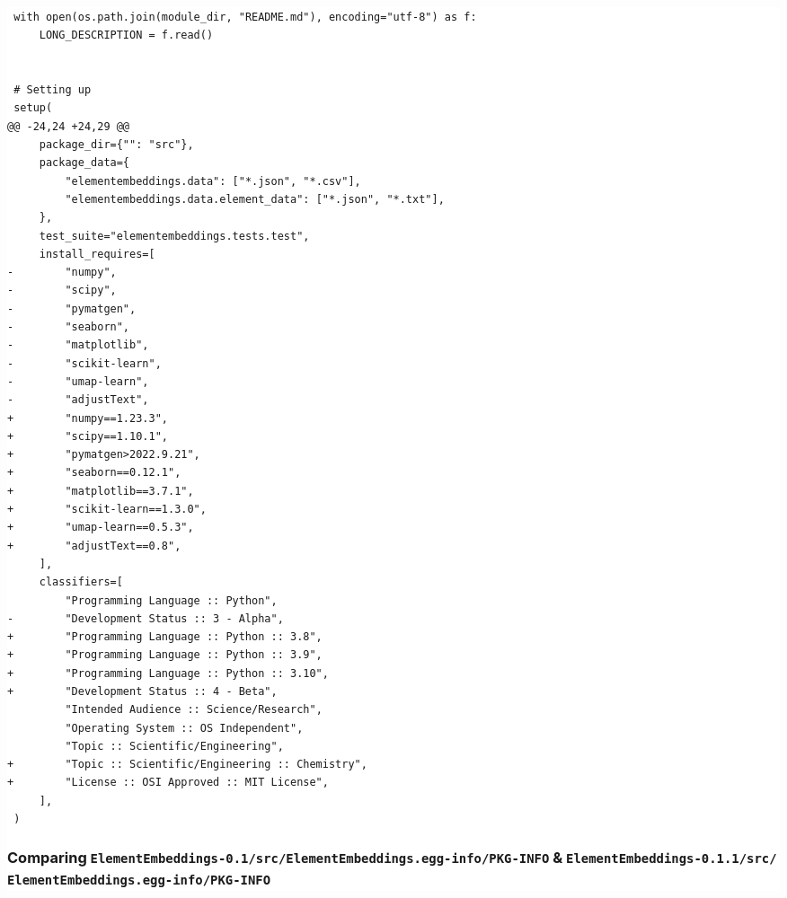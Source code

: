 ```
 with open(os.path.join(module_dir, "README.md"), encoding="utf-8") as f:
     LONG_DESCRIPTION = f.read()
 
 
 # Setting up
 setup(
@@ -24,24 +24,29 @@
     package_dir={"": "src"},
     package_data={
         "elementembeddings.data": ["*.json", "*.csv"],
         "elementembeddings.data.element_data": ["*.json", "*.txt"],
     },
     test_suite="elementembeddings.tests.test",
     install_requires=[
-        "numpy",
-        "scipy",
-        "pymatgen",
-        "seaborn",
-        "matplotlib",
-        "scikit-learn",
-        "umap-learn",
-        "adjustText",
+        "numpy==1.23.3",
+        "scipy==1.10.1",
+        "pymatgen>2022.9.21",
+        "seaborn==0.12.1",
+        "matplotlib==3.7.1",
+        "scikit-learn==1.3.0",
+        "umap-learn==0.5.3",
+        "adjustText==0.8",
     ],
     classifiers=[
         "Programming Language :: Python",
-        "Development Status :: 3 - Alpha",
+        "Programming Language :: Python :: 3.8",
+        "Programming Language :: Python :: 3.9",
+        "Programming Language :: Python :: 3.10",
+        "Development Status :: 4 - Beta",
         "Intended Audience :: Science/Research",
         "Operating System :: OS Independent",
         "Topic :: Scientific/Engineering",
+        "Topic :: Scientific/Engineering :: Chemistry",
+        "License :: OSI Approved :: MIT License",
     ],
 )
```

### Comparing `ElementEmbeddings-0.1/src/ElementEmbeddings.egg-info/PKG-INFO` & `ElementEmbeddings-0.1.1/src/ElementEmbeddings.egg-info/PKG-INFO`
